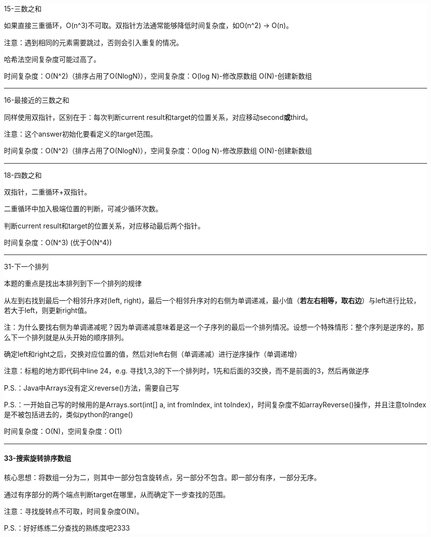 15-三数之和

如果直接三重循环，O(n^3)不可取。双指针方法通常能够降低时间复杂度，如O(n^2) -> O(n)。

注意：遇到相同的元素需要跳过，否则会引入重复的情况。

哈希法空间复杂度可能过高了。

时间复杂度：O(N^2)（排序占用了O(NlogN)），空间复杂度：O(log N)-修改原数组  O(N)-创建新数组

------

16-最接近的三数之和

同样使用双指针，区别在于：每次判断current result和target的位置关系，对应移动second**或**third。

注意：这个answer初始化要看定义的target范围。

时间复杂度：O(N^2)（排序占用了O(NlogN)），空间复杂度：O(log N)-修改原数组  O(N)-创建新数组

------

18-四数之和

双指针，二重循环+双指针。

二重循环中加入极端位置的判断，可减少循环次数。

判断current result和target的位置关系，对应移动最后两个指针。

时间复杂度：O(N^3) (优于O(N^4))

------

31-下一个排列

本题的重点是找出本排列到下一个排列的规律

从左到右找到最后一个相邻升序对(left, right)，最后一个相邻升序对的右侧为单调递减，最小值（**若左右相等，取右边**）与left进行比较，若大于left，则更新right值。

注：为什么要找右侧为单调递减呢？因为单调递减意味着是这一个子序列的最后一个排列情况。设想一个特殊情形：整个序列是逆序的，那么下一个排列就是从头开始的顺序排列。

确定left和right之后，交换对应位置的值，然后对left右侧（单调递减）进行逆序操作（单调递增）

注意：标粗的地方即代码中line 24，e.g. 寻找1,3,3的下一个排列时，1先和后面的3交换，而不是前面的3，然后再做逆序

P.S.：Java中Arrays没有定义reverse()方法，需要自己写

P.S.：一开始自己写的时候用的是Arrays.sort(int[] a, int fromIndex, int toIndex)，时间复杂度不如arrayReverse()操作，并且注意toIndex是不被包括进去的，类似python的range()

时间复杂度：O(N)，空间复杂度：O(1)

------

#### 33-搜索旋转排序数组

核心思想：将数组一分为二，则其中一部分包含旋转点，另一部分不包含。即一部分有序，一部分无序。

通过有序部分的两个端点判断target在哪里，从而确定下一步查找的范围。

注意：寻找旋转点不可取，时间复杂度O(N)。

P.S.：好好练练二分查找的熟练度吧2333

